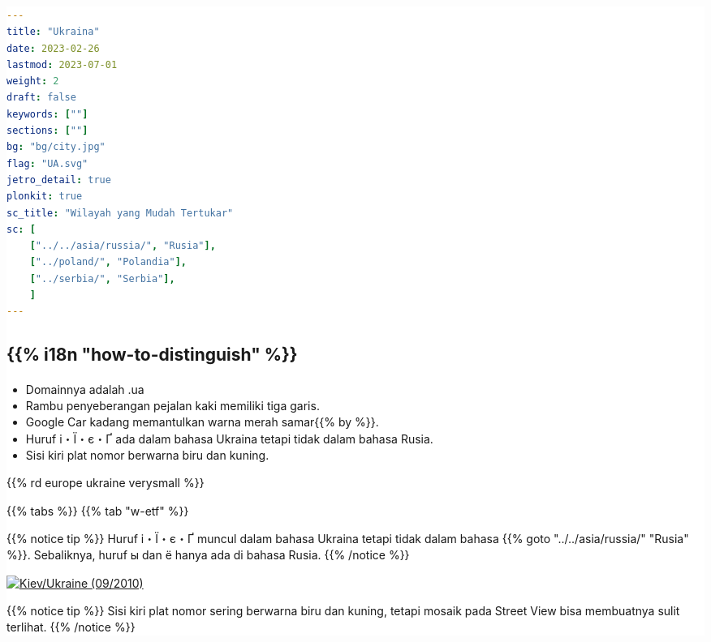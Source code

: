 ```yaml
---
title: "Ukraina"
date: 2023-02-26
lastmod: 2023-07-01
weight: 2
draft: false
keywords: [""]
sections: [""]
bg: "bg/city.jpg"
flag: "UA.svg"
jetro_detail: true
plonkit: true
sc_title: "Wilayah yang Mudah Tertukar"
sc: [
    ["../../asia/russia/", "Rusia"],
    ["../poland/", "Polandia"],
    ["../serbia/", "Serbia"],
    ]
---
```


<div class="main-desciption country-description">
    <h2 class="section-title">{{% i18n "how-to-distinguish" %}}</h2>
    <ul class="rule-list">
        <li>Domainnya adalah <span class="quiz">.ua</span></li>
        <li>Rambu penyeberangan pejalan kaki memiliki <span class="quiz">tiga</span> garis.</li>
        <li>Google Car kadang memantulkan warna <span class="quiz">merah</span> samar{{% by %}}.</li>
        <li>Huruf <span class="quiz">i・Ї・є・Ґ</span> ada dalam bahasa Ukraina tetapi tidak dalam bahasa Rusia.</li>
        <li>Sisi kiri plat nomor berwarna <span class="quiz">biru dan kuning</span>.</li>
    </ul>
    {{% rd europe ukraine verysmall %}}
</div>

{{% tabs %}}
{{% tab "w-etf" %}}


{{% notice tip %}}
Huruf <span class="quiz">i・Ї・є・Ґ</span> muncul dalam bahasa Ukraina tetapi tidak dalam bahasa {{% goto "../../asia/russia/" "Rusia"  %}}. Sebaliknya, huruf <span class="quiz">ы</span> dan ё hanya ada di bahasa Rusia.
{{% /notice %}}
<div class="googlemap-if">
<a data-flickr-embed="true" href="https://www.flickr.com/photos/sugarmeloncom/4960125167/in/photolist-8yiWpr-ZzBSxm-bPno8B-EosEkc-8phymC-eQjoqy-Eo88JS-YY3xER-6GupeL-nGkTSB-LP76A1-XqcWu9-25Bus3S-WG7FPr-7rgyWR-nrHHme-ZddSSR-WP71Pe-WKyGA1-oJpiHZ-Rx8fKy-24itCXC-8Z74Jn-fNHsYY-SJGfFN-nbkKXq-aAJGa-6MctQE-g8UGyf-XqTrZk-79wLF9-JgBKbn-kXZRMe-2a7EjRy-23a4FWD-29prkMd-7X1cm9-Q9r6Dk-gTe1t9-g9Z35c-VBd9vT-7E6bC-4YZVc-VuEBNC-9DCkrX-nLQxTZ-qncFYw-282CSjQ-Gc6t94-ftbZ16" title="Kiev/Ukraine (09/2010)"><img src="https://live.staticflickr.com/4133/4960125167_dd83f223c0_z.jpg" width="640" height="428" alt="Kiev/Ukraine (09/2010)"/></a><script async src="//embedr.flickr.com/assets/client-code.js" charset="utf-8"></script>
</div>



{{% notice tip %}}
Sisi kiri plat nomor sering berwarna <span class="quiz">biru dan kuning</span>, tetapi mosaik pada Street View bisa membuatnya sulit terlihat.
{{% /notice %}}
